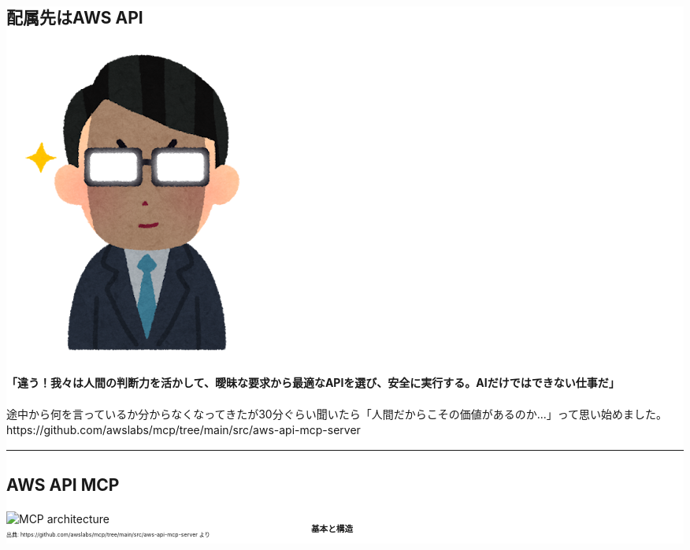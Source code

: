 
## 配属先はAWS API

![bg left:30% fit](../../assets/images/2025/new-job-mcp/yoshida.png)

<div class="info-box">
<strong>「違う！我々は人間の判断力を活かして、曖昧な要求から最適なAPIを選び、安全に実行する。AIだけではできない仕事だ」</strong></br></br>
途中から何を言っているか分からなくなってきたが30分ぐらい聞いたら「人間だからこその価値があるのか...」って思い始めました。
</div>

<div class="reference-right">
https://github.com/awslabs/mcp/tree/main/src/aws-api-mcp-server
</div>

---

## AWS API MCP 

<div style="display: flex; gap: 5px;">
<div style="width: 45%;">
<img src="../../assets/images/2025/career-change-to-aws-mcp-server/AWS API MCP Server.png" alt="MCP architecture" style="width: 80%; height: fit-content;">
<div style="font-size: 0.5em; text-align: left; margin-top: 5px;">
出典: https://github.com/awslabs/mcp/tree/main/src/aws-api-mcp-server より

</div>

</div>

<div style="width: 60%;">
<ol style="font-size: 0.65em;">

### 基本と構造

